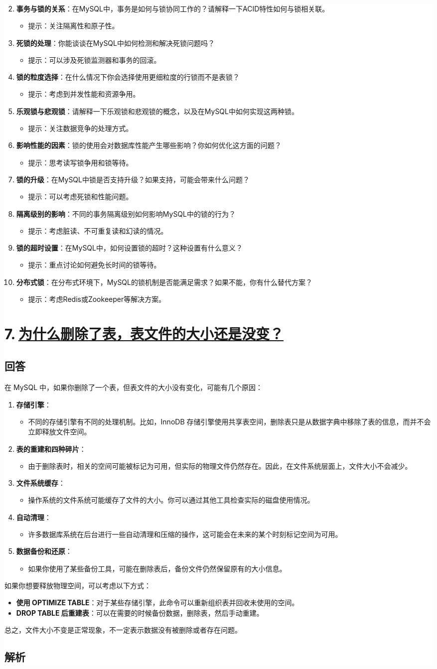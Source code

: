 2. **事务与锁的关系**：在MySQL中，事务是如何与锁协同工作的？请解释一下ACID特性如何与锁相关联。  
   - 提示：关注隔离性和原子性。

3. **死锁的处理**：你能谈谈在MySQL中如何检测和解决死锁问题吗？  
   - 提示：可以涉及死锁监测器和事务的回滚。

4. **锁的粒度选择**：在什么情况下你会选择使用更细粒度的行锁而不是表锁？  
   - 提示：考虑到并发性能和资源争用。

5. **乐观锁与悲观锁**：请解释一下乐观锁和悲观锁的概念，以及在MySQL中如何实现这两种锁。  
   - 提示：关注数据竞争的处理方式。

6. **影响性能的因素**：锁的使用会对数据库性能产生哪些影响？你如何优化这方面的问题？  
   - 提示：思考读写锁争用和锁等待。

7. **锁的升级**：在MySQL中锁是否支持升级？如果支持，可能会带来什么问题？  
   - 提示：可以考虑死锁和性能问题。

8. **隔离级别的影响**：不同的事务隔离级别如何影响MySQL中的锁的行为？  
   - 提示：考虑脏读、不可重复读和幻读的情况。

9. **锁的超时设置**：在MySQL中，如何设置锁的超时？这种设置有什么意义？  
   - 提示：重点讨论如何避免长时间的锁等待。

10. **分布式锁**：在分布式环境下，MySQL的锁机制是否能满足需求？如果不能，你有什么替代方案？  
    - 提示：考虑Redis或Zookeeper等解决方案。

# 7. [为什么删除了表，表文件的大小还是没变？](https://www.bagujing.com/problem-exercise/13?pid=2326)

## 回答

在 MySQL 中，如果你删除了一个表，但表文件的大小没有变化，可能有几个原因：

1. **存储引擎**：
   - 不同的存储引擎有不同的处理机制。比如，InnoDB 存储引擎使用共享表空间，删除表只是从数据字典中移除了表的信息，而并不会立即释放文件空间。

2. **表的重建和四种碎片**：
   - 由于删除表时，相关的空间可能被标记为可用，但实际的物理文件仍然存在。因此，在文件系统层面上，文件大小不会减少。

3. **文件系统缓存**：
   - 操作系统的文件系统可能缓存了文件的大小。你可以通过其他工具检查实际的磁盘使用情况。

4. **自动清理**：
   - 许多数据库系统在后台进行一些自动清理和压缩的操作，这可能会在未来的某个时刻标记空间为可用。

5. **数据备份和还原**：
   - 如果你使用了某些备份工具，可能在删除表后，备份文件仍然保留原有的大小信息。

如果你想要释放物理空间，可以考虑以下方式：

- **使用 OPTIMIZE TABLE**：对于某些存储引擎，此命令可以重新组织表并回收未使用的空间。
- **DROP TABLE 后重建表**：可以在需要的时候备份数据，删除表，然后手动重建。

总之，文件大小不变是正常现象，不一定表示数据没有被删除或者存在问题。

## 解析
